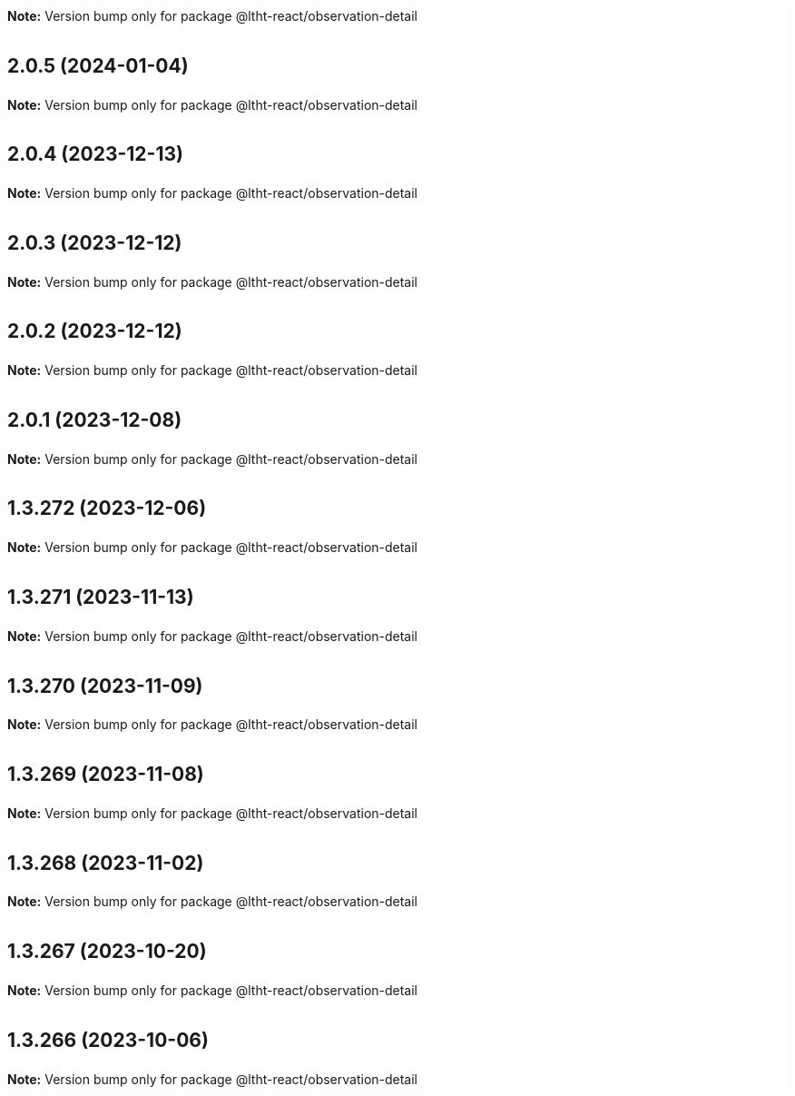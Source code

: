 **Note:** Version bump only for package @ltht-react/observation-detail

## 2.0.5 (2024-01-04)

**Note:** Version bump only for package @ltht-react/observation-detail

## 2.0.4 (2023-12-13)

**Note:** Version bump only for package @ltht-react/observation-detail

## 2.0.3 (2023-12-12)

**Note:** Version bump only for package @ltht-react/observation-detail

## 2.0.2 (2023-12-12)

**Note:** Version bump only for package @ltht-react/observation-detail

## 2.0.1 (2023-12-08)

**Note:** Version bump only for package @ltht-react/observation-detail

## 1.3.272 (2023-12-06)

**Note:** Version bump only for package @ltht-react/observation-detail

## 1.3.271 (2023-11-13)

**Note:** Version bump only for package @ltht-react/observation-detail

## 1.3.270 (2023-11-09)

**Note:** Version bump only for package @ltht-react/observation-detail

## 1.3.269 (2023-11-08)

**Note:** Version bump only for package @ltht-react/observation-detail

## 1.3.268 (2023-11-02)

**Note:** Version bump only for package @ltht-react/observation-detail

## 1.3.267 (2023-10-20)

**Note:** Version bump only for package @ltht-react/observation-detail

## 1.3.266 (2023-10-06)

**Note:** Version bump only for package @ltht-react/observation-detail
